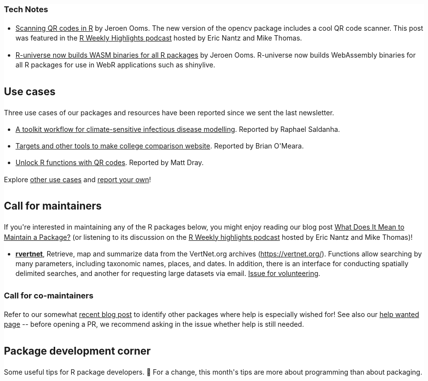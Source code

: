 

### Tech Notes

* [Scanning QR codes in R](/blog/2023/10/30/opencv-qr) by Jeroen Ooms. The new version of the opencv package includes a cool QR code scanner. This post was featured in the [R Weekly Highlights podcast](https://rweekly.fireside.fm/143) hosted by Eric Nantz and Mike Thomas.

* [R-universe now builds WASM binaries for all R packages](/blog/2023/11/17/runiverse-wasm) by Jeroen Ooms. R-universe now builds WebAssembly binaries for all R packages for use in WebR applications such as shinylive.

## Use cases



Three use cases of our packages and resources have been reported since we sent the last newsletter.

* [A toolkit workflow for climate-sensitive infectious disease modelling](https://discuss.ropensci.org/t/a-toolkit-workflow-for-climate-sensitive-infectious-disease-modelling/3659). Reported by Raphael Saldanha.

* [Targets and other tools to make college comparison website](https://discuss.ropensci.org/t/targets-and-other-tools-to-make-college-comparison-website/3680). Reported by Brian O'Meara.

* [Unlock R functions with QR codes](https://discuss.ropensci.org/t/unlock-r-functions-with-qr-codes/3681). Reported by Matt Dray.

Explore [other use cases](/usecases) and [report your own](https://discuss.ropensci.org/c/usecases/10)!

## Call for maintainers

If you're interested in maintaining any of the R packages below, you might enjoy reading our blog post [What Does It Mean to Maintain a Package?](/blog/2023/02/07/what-does-it-mean-to-maintain-a-package/) (or listening to its discussion on the [R Weekly highlights podcast](https://rweekly.fireside.fm/111) hosted by Eric Nantz and Mike Thomas)!

- **[rvertnet](https://cran.r-project.org/web/packages/rvertnet/index.html)**, Retrieve, map and summarize data from the VertNet.org archives (<https://vertnet.org/>). Functions allow searching by many parameters, including taxonomic names, places, and dates. In addition, there is an interface for conducting spatially delimited searches, and another for requesting large datasets via email. [Issue for volunteering](https://github.com/ropensci-archive/rvertnet/issues/71).

### Call for co-maintainers

Refer to our somewhat [recent blog post](/blog/2022/10/17/maintain-or-co-maintain-an-ropensci-package/#packages-looking-for-co-maintainers) to identify other packages where help is especially wished for!
See also our [help wanted page](/help-wanted/) -- before opening a PR, we recommend asking in the issue whether help is still needed.

## Package development corner

Some useful tips for R package developers. :eyes:
For a change, this month's tips are more about programming than about packaging.

